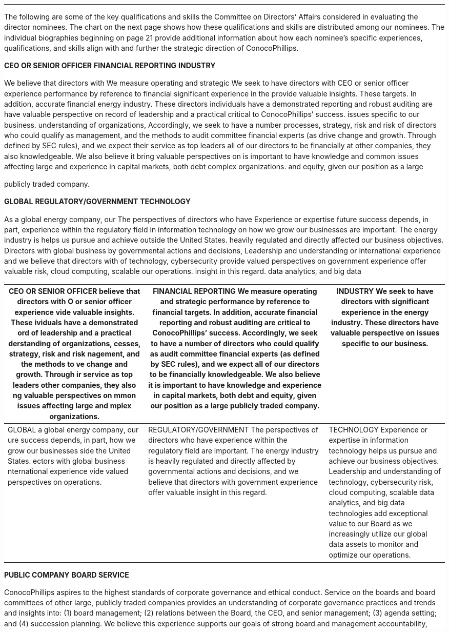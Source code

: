 
-----

The following are some of the key qualifications and skills the Committee on Directors’ Affairs considered in evaluating
the director nominees. The chart on the next page shows how these qualifications and skills are distributed among our
nominees. The individual biographies beginning on page 21 provide additional information about how each nominee’s
specific experiences, qualifications, and skills align with and further the strategic direction of ConocoPhillips.

**CEO OR SENIOR OFFICER** **FINANCIAL REPORTING** **INDUSTRY**

We believe that directors with We measure operating and strategic We seek to have directors with
CEO or senior officer experience performance by reference to financial significant experience in the
provide valuable insights. These targets. In addition, accurate financial energy industry. These directors
individuals have a demonstrated reporting and robust auditing are have valuable perspective on
record of leadership and a practical critical to ConocoPhillips’ success. issues specific to our business.
understanding of organizations, Accordingly, we seek to have a number
processes, strategy, risk and risk of directors who could qualify as
management, and the methods to audit committee financial experts (as
drive change and growth. Through defined by SEC rules), and we expect
their service as top leaders all of our directors to be financially
at other companies, they also knowledgeable. We also believe it
bring valuable perspectives on is important to have knowledge and
common issues affecting large and experience in capital markets, both debt
complex organizations. and equity, given our position as a large

publicly traded company.

**GLOBAL** **REGULATORY/GOVERNMENT** **TECHNOLOGY**

As a global energy company, our The perspectives of directors who have Experience or expertise
future success depends, in part, experience within the regulatory field in information technology
on how we grow our businesses are important. The energy industry is helps us pursue and achieve
outside the United States. heavily regulated and directly affected our business objectives.
Directors with global business by governmental actions and decisions, Leadership and understanding
or international experience and we believe that directors with of technology, cybersecurity
provide valued perspectives on government experience offer valuable risk, cloud computing, scalable
our operations. insight in this regard. data analytics, and big data

|CEO OR SENIOR OFFICER believe that directors with O or senior officer experience vide valuable insights. These ividuals have a demonstrated ord of leadership and a practical derstanding of organizations, cesses, strategy, risk and risk nagement, and the methods to ve change and growth. Through ir service as top leaders other companies, they also ng valuable perspectives on mmon issues affecting large and mplex organizations.|FINANCIAL REPORTING We measure operating and strategic performance by reference to financial targets. In addition, accurate financial reporting and robust auditing are critical to ConocoPhillips’ success. Accordingly, we seek to have a number of directors who could qualify as audit committee financial experts (as defined by SEC rules), and we expect all of our directors to be financially knowledgeable. We also believe it is important to have knowledge and experience in capital markets, both debt and equity, given our position as a large publicly traded company.|INDUSTRY We seek to have directors with significant experience in the energy industry. These directors have valuable perspective on issues specific to our business.|
|---|---|---|
|GLOBAL a global energy company, our ure success depends, in part, how we grow our businesses side the United States. ectors with global business nternational experience vide valued perspectives on operations.|REGULATORY/GOVERNMENT The perspectives of directors who have experience within the regulatory field are important. The energy industry is heavily regulated and directly affected by governmental actions and decisions, and we believe that directors with government experience offer valuable insight in this regard.|TECHNOLOGY Experience or expertise in information technology helps us pursue and achieve our business objectives. Leadership and understanding of technology, cybersecurity risk, cloud computing, scalable data analytics, and big data technologies add exceptional value to our Board as we increasingly utilize our global data assets to monitor and optimize our operations.|


**PUBLIC COMPANY**
**BOARD SERVICE**

ConocoPhillips aspires to the
highest standards of corporate
governance and ethical conduct.
Service on the boards and board
committees of other large, publicly
traded companies provides an
understanding of corporate
governance practices and trends and
insights into: (1) board management;
(2) relations between the Board, the
CEO, and senior management; (3)
agenda setting; and (4) succession
planning. We believe this experience
supports our goals of strong board
and management accountability,